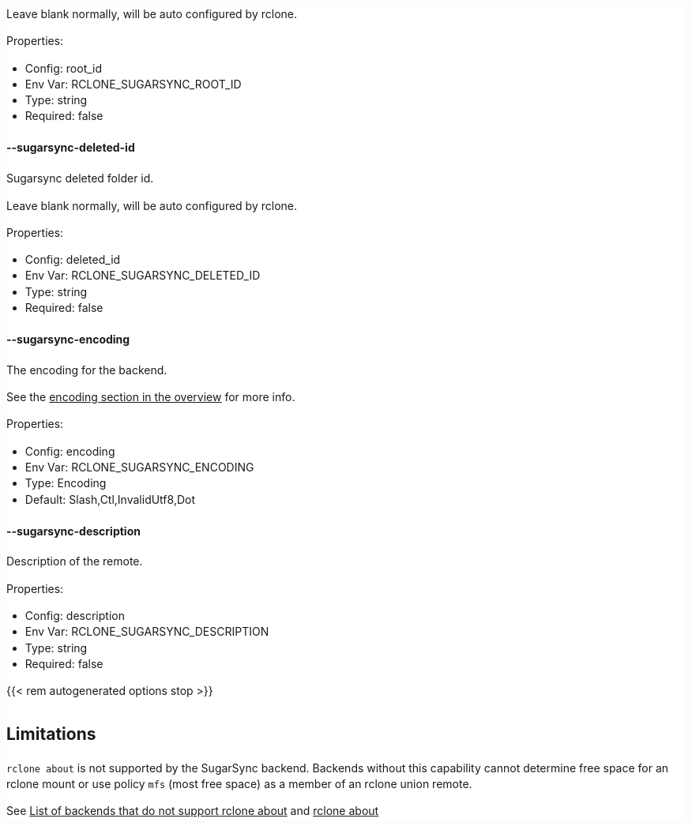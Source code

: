 Leave blank normally, will be auto configured by rclone.

Properties:

- Config:      root_id
- Env Var:     RCLONE_SUGARSYNC_ROOT_ID
- Type:        string
- Required:    false

#### --sugarsync-deleted-id

Sugarsync deleted folder id.

Leave blank normally, will be auto configured by rclone.

Properties:

- Config:      deleted_id
- Env Var:     RCLONE_SUGARSYNC_DELETED_ID
- Type:        string
- Required:    false

#### --sugarsync-encoding

The encoding for the backend.

See the [encoding section in the overview](/overview/#encoding) for more info.

Properties:

- Config:      encoding
- Env Var:     RCLONE_SUGARSYNC_ENCODING
- Type:        Encoding
- Default:     Slash,Ctl,InvalidUtf8,Dot

#### --sugarsync-description

Description of the remote.

Properties:

- Config:      description
- Env Var:     RCLONE_SUGARSYNC_DESCRIPTION
- Type:        string
- Required:    false

{{< rem autogenerated options stop >}}

## Limitations

`rclone about` is not supported by the SugarSync backend. Backends without
this capability cannot determine free space for an rclone mount or
use policy `mfs` (most free space) as a member of an rclone union
remote.

See [List of backends that do not support rclone about](https://rclone.org/overview/#optional-features) and [rclone about](https://rclone.org/commands/rclone_about/)

